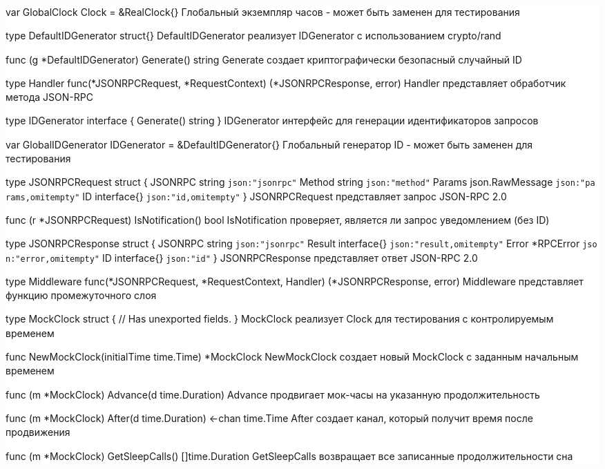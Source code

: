 var GlobalClock Clock = &RealClock{}
    Глобальный экземпляр часов - может быть заменен для тестирования

type DefaultIDGenerator struct{}
    DefaultIDGenerator реализует IDGenerator с использованием crypto/rand

func (g *DefaultIDGenerator) Generate() string
    Generate создает криптографически безопасный случайный ID

type Handler func(*JSONRPCRequest, *RequestContext) (*JSONRPCResponse, error)
    Handler представляет обработчик метода JSON-RPC

type IDGenerator interface {
	Generate() string
}
    IDGenerator интерфейс для генерации идентификаторов запросов

var GlobalIDGenerator IDGenerator = &DefaultIDGenerator{}
    Глобальный генератор ID - может быть заменен для тестирования

type JSONRPCRequest struct {
	JSONRPC string          `json:"jsonrpc"`
	Method  string          `json:"method"`
	Params  json.RawMessage `json:"params,omitempty"`
	ID      interface{}     `json:"id,omitempty"`
}
    JSONRPCRequest представляет запрос JSON-RPC 2.0

func (r *JSONRPCRequest) IsNotification() bool
    IsNotification проверяет, является ли запрос уведомлением (без ID)

type JSONRPCResponse struct {
	JSONRPC string      `json:"jsonrpc"`
	Result  interface{} `json:"result,omitempty"`
	Error   *RPCError   `json:"error,omitempty"`
	ID      interface{} `json:"id"`
}
    JSONRPCResponse представляет ответ JSON-RPC 2.0

type Middleware func(*JSONRPCRequest, *RequestContext, Handler) (*JSONRPCResponse, error)
    Middleware представляет функцию промежуточного слоя

type MockClock struct {
	// Has unexported fields.
}
    MockClock реализует Clock для тестирования с контролируемым временем

func NewMockClock(initialTime time.Time) *MockClock
    NewMockClock создает новый MockClock с заданным начальным временем

func (m *MockClock) Advance(d time.Duration)
    Advance продвигает мок-часы на указанную продолжительность

func (m *MockClock) After(d time.Duration) <-chan time.Time
    After создает канал, который получит время после продвижения

func (m *MockClock) GetSleepCalls() []time.Duration
    GetSleepCalls возвращает все записанные продолжительности сна
